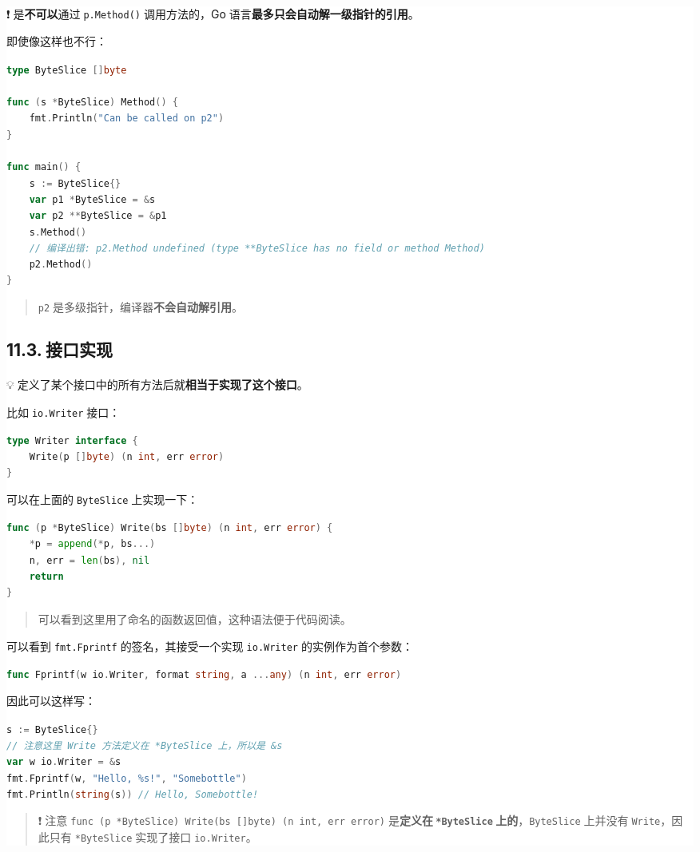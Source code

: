 ❗ 是**不可以**通过 `p.Method()`  调用方法的，Go 语言**最多只会自动解一级指针的引用**。

即使像这样也不行：  

```go
type ByteSlice []byte

func (s *ByteSlice) Method() {
	fmt.Println("Can be called on p2")
}

func main() {
	s := ByteSlice{}
	var p1 *ByteSlice = &s
	var p2 **ByteSlice = &p1
	s.Method()
	// 编译出错: p2.Method undefined (type **ByteSlice has no field or method Method)
	p2.Method()
}
```
> `p2` 是多级指针，编译器**不会自动解引用**。

## 11.3. 接口实现

💡 定义了某个接口中的所有方法后就**相当于实现了这个接口**。

比如 `io.Writer` 接口：  

```go
type Writer interface {
	Write(p []byte) (n int, err error)
}
```

可以在上面的 `ByteSlice` 上实现一下：  

```go
func (p *ByteSlice) Write(bs []byte) (n int, err error) {
	*p = append(*p, bs...)
	n, err = len(bs), nil
	return
}
```
> 可以看到这里用了命名的函数返回值，这种语法便于代码阅读。

可以看到 `fmt.Fprintf` 的签名，其接受一个实现 `io.Writer` 的实例作为首个参数：  

```go
func Fprintf(w io.Writer, format string, a ...any) (n int, err error)
```

因此可以这样写：  

```go
s := ByteSlice{}
// 注意这里 Write 方法定义在 *ByteSlice 上，所以是 &s
var w io.Writer = &s
fmt.Fprintf(w, "Hello, %s!", "Somebottle")
fmt.Println(string(s)) // Hello, Somebottle! 
```
> ❗ 注意 `func (p *ByteSlice) Write(bs []byte) (n int, err error)` 是**定义在 `*ByteSlice` 上的**，`ByteSlice` 上并没有 `Write`，因此只有 `*ByteSlice` 实现了接口 `io.Writer`。
